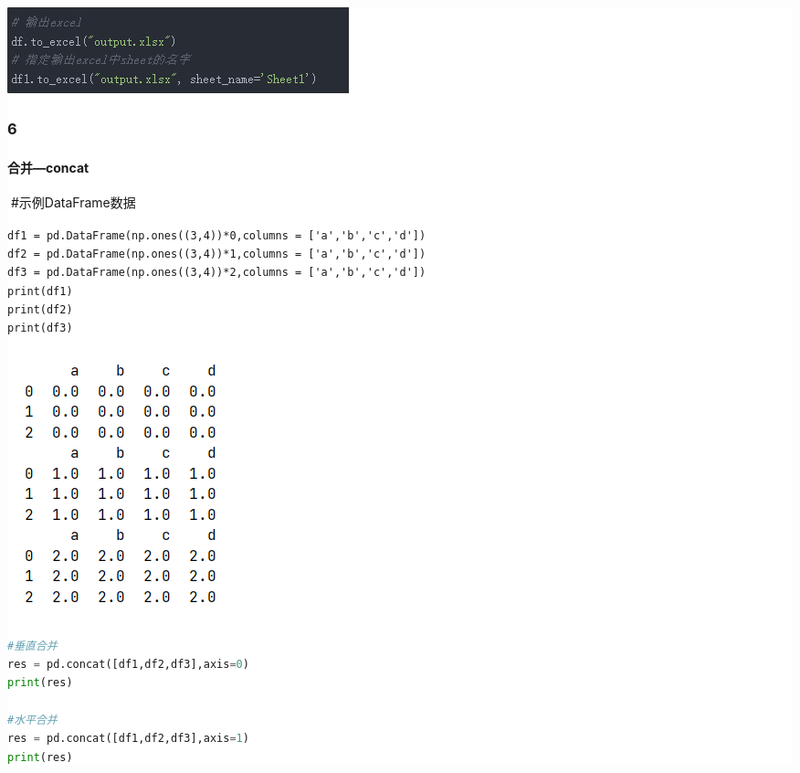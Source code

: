 ![image-20220406211506446](数据分析.assets/image-20220406211506446.png)



### 6

#### 	合并—concat

​	#示例DataFrame数据

```
df1 = pd.DataFrame(np.ones((3,4))*0,columns = ['a','b','c','d'])
df2 = pd.DataFrame(np.ones((3,4))*1,columns = ['a','b','c','d'])
df3 = pd.DataFrame(np.ones((3,4))*2,columns = ['a','b','c','d'])
print(df1)
print(df2)
print(df3)
```

![image-20220406211932668](数据分析.assets/image-20220406211932668.png)



```python
#垂直合并
res = pd.concat([df1,df2,df3],axis=0)
print(res)

#水平合并
res = pd.concat([df1,df2,df3],axis=1)
print(res)
```
